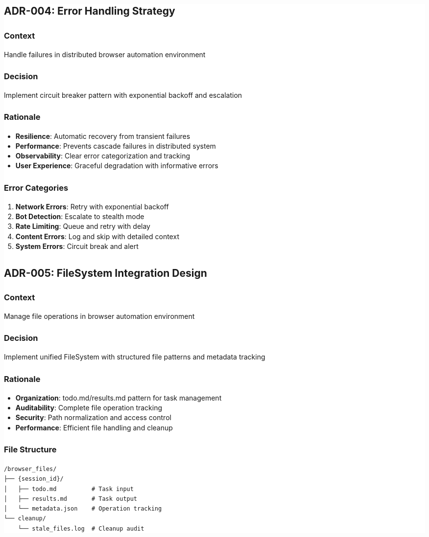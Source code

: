 ## ADR-004: Error Handling Strategy

### Context

Handle failures in distributed browser automation environment

### Decision

Implement circuit breaker pattern with exponential backoff and escalation

### Rationale

- **Resilience**: Automatic recovery from transient failures
- **Performance**: Prevents cascade failures in distributed system
- **Observability**: Clear error categorization and tracking
- **User Experience**: Graceful degradation with informative errors

### Error Categories

1. **Network Errors**: Retry with exponential backoff
2. **Bot Detection**: Escalate to stealth mode
3. **Rate Limiting**: Queue and retry with delay
4. **Content Errors**: Log and skip with detailed context
5. **System Errors**: Circuit break and alert

## ADR-005: FileSystem Integration Design

### Context

Manage file operations in browser automation environment

### Decision

Implement unified FileSystem with structured file patterns and metadata tracking

### Rationale

- **Organization**: todo.md/results.md pattern for task management
- **Auditability**: Complete file operation tracking
- **Security**: Path normalization and access control
- **Performance**: Efficient file handling and cleanup

### File Structure

```
/browser_files/
├── {session_id}/
│   ├── todo.md          # Task input
│   ├── results.md       # Task output
│   └── metadata.json    # Operation tracking
└── cleanup/
    └── stale_files.log  # Cleanup audit
```
